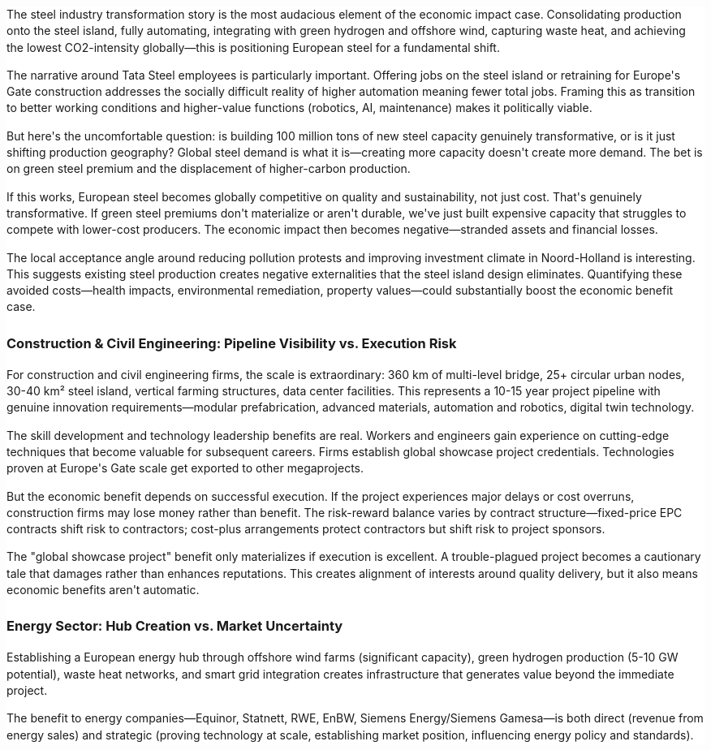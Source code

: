 The steel industry transformation story is the most audacious element of the economic impact case. Consolidating production onto the steel island, fully automating, integrating with green hydrogen and offshore wind, capturing waste heat, and achieving the lowest CO2-intensity globally—this is positioning European steel for a fundamental shift.

The narrative around Tata Steel employees is particularly important. Offering jobs on the steel island or retraining for Europe's Gate construction addresses the socially difficult reality of higher automation meaning fewer total jobs. Framing this as transition to better working conditions and higher-value functions (robotics, AI, maintenance) makes it politically viable.

But here's the uncomfortable question: is building 100 million tons of new steel capacity genuinely transformative, or is it just shifting production geography? Global steel demand is what it is—creating more capacity doesn't create more demand. The bet is on green steel premium and the displacement of higher-carbon production.

If this works, European steel becomes globally competitive on quality and sustainability, not just cost. That's genuinely transformative. If green steel premiums don't materialize or aren't durable, we've just built expensive capacity that struggles to compete with lower-cost producers. The economic impact then becomes negative—stranded assets and financial losses.

The local acceptance angle around reducing pollution protests and improving investment climate in Noord-Holland is interesting. This suggests existing steel production creates negative externalities that the steel island design eliminates. Quantifying these avoided costs—health impacts, environmental remediation, property values—could substantially boost the economic benefit case.

### Construction & Civil Engineering: Pipeline Visibility vs. Execution Risk

For construction and civil engineering firms, the scale is extraordinary: 360 km of multi-level bridge, 25+ circular urban nodes, 30-40 km² steel island, vertical farming structures, data center facilities. This represents a 10-15 year project pipeline with genuine innovation requirements—modular prefabrication, advanced materials, automation and robotics, digital twin technology.

The skill development and technology leadership benefits are real. Workers and engineers gain experience on cutting-edge techniques that become valuable for subsequent careers. Firms establish global showcase project credentials. Technologies proven at Europe's Gate scale get exported to other megaprojects.

But the economic benefit depends on successful execution. If the project experiences major delays or cost overruns, construction firms may lose money rather than benefit. The risk-reward balance varies by contract structure—fixed-price EPC contracts shift risk to contractors; cost-plus arrangements protect contractors but shift risk to project sponsors.

The "global showcase project" benefit only materializes if execution is excellent. A trouble-plagued project becomes a cautionary tale that damages rather than enhances reputations. This creates alignment of interests around quality delivery, but it also means economic benefits aren't automatic.

### Energy Sector: Hub Creation vs. Market Uncertainty

Establishing a European energy hub through offshore wind farms (significant capacity), green hydrogen production (5-10 GW potential), waste heat networks, and smart grid integration creates infrastructure that generates value beyond the immediate project.

The benefit to energy companies—Equinor, Statnett, RWE, EnBW, Siemens Energy/Siemens Gamesa—is both direct (revenue from energy sales) and strategic (proving technology at scale, establishing market position, influencing energy policy and standards).
